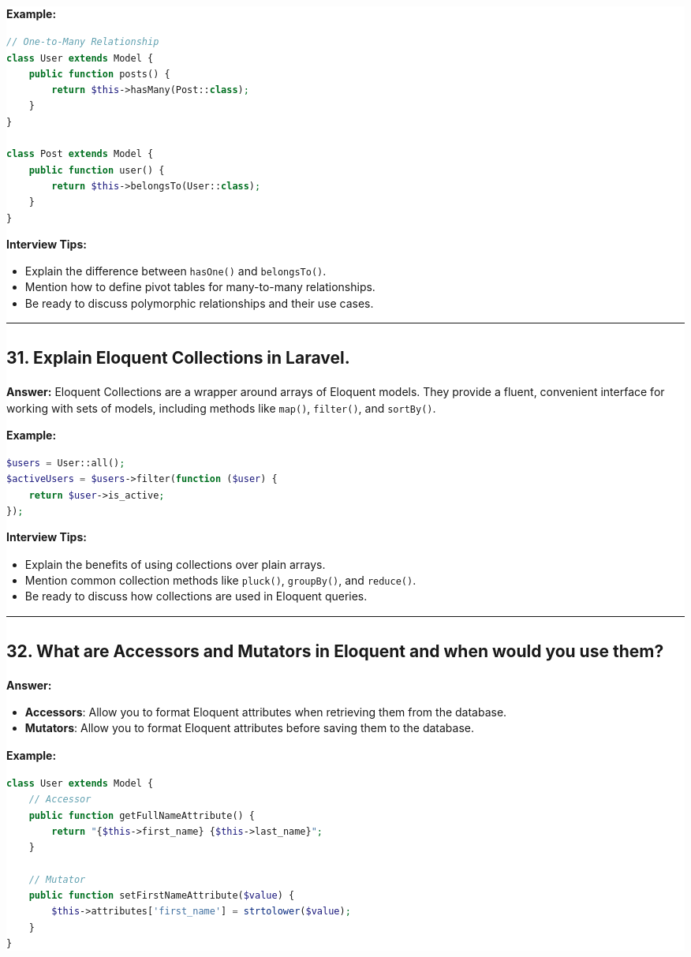 **Example:**
```php
// One-to-Many Relationship
class User extends Model {
    public function posts() {
        return $this->hasMany(Post::class);
    }
}

class Post extends Model {
    public function user() {
        return $this->belongsTo(User::class);
    }
}
```

**Interview Tips:**
- Explain the difference between `hasOne()` and `belongsTo()`.
- Mention how to define pivot tables for many-to-many relationships.
- Be ready to discuss polymorphic relationships and their use cases.

---

## **31. Explain Eloquent Collections in Laravel.**
**Answer:**
Eloquent Collections are a wrapper around arrays of Eloquent models. They provide a fluent, convenient interface for working with sets of models, including methods like `map()`, `filter()`, and `sortBy()`.

**Example:**
```php
$users = User::all();
$activeUsers = $users->filter(function ($user) {
    return $user->is_active;
});
```

**Interview Tips:**
- Explain the benefits of using collections over plain arrays.
- Mention common collection methods like `pluck()`, `groupBy()`, and `reduce()`.
- Be ready to discuss how collections are used in Eloquent queries.

---

## **32. What are Accessors and Mutators in Eloquent and when would you use them?**
**Answer:**
- **Accessors**: Allow you to format Eloquent attributes when retrieving them from the database.
- **Mutators**: Allow you to format Eloquent attributes before saving them to the database.

**Example:**
```php
class User extends Model {
    // Accessor
    public function getFullNameAttribute() {
        return "{$this->first_name} {$this->last_name}";
    }

    // Mutator
    public function setFirstNameAttribute($value) {
        $this->attributes['first_name'] = strtolower($value);
    }
}
```

